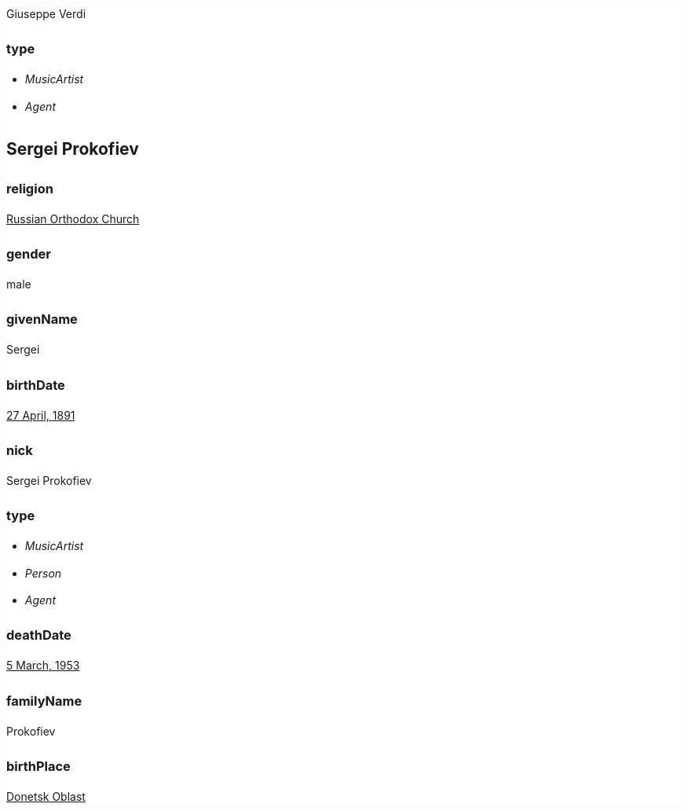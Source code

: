 Giuseppe Verdi

### type

 - *MusicArtist*

 - *Agent*

## Sergei Prokofiev

### religion


[Russian Orthodox Church](#Russian-Orthodox-Church)

### gender


male

### givenName


Sergei

### birthDate


[27 April, 1891](#27-April-1891)

### nick


Sergei Prokofiev

### type

 - *MusicArtist*

 - *Person*

 - *Agent*

### deathDate


[5 March, 1953](#5-March-1953)

### familyName


Prokofiev

### birthPlace


[Donetsk Oblast](#Donetsk-Oblast)
